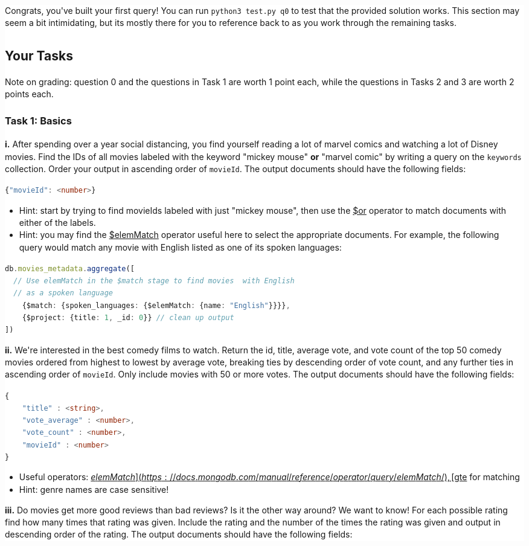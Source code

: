 Congrats, you've built your first query! You can run `python3 test.py q0` to test that the provided solution works. This section may seem a bit intimidating, but its mostly there for you to reference back to as you work through the remaining tasks.

## Your Tasks

Note on grading: question 0 and the questions in Task 1 are worth 1 point each, while the questions in Tasks 2 and 3 are worth 2 points each.

### Task 1: Basics

**i.** After spending over a year social distancing, you find yourself reading a lot of marvel comics and watching a lot of Disney movies. Find the IDs of all movies labeled with the keyword "mickey mouse" **or** "marvel comic" by writing a query on the `keywords` collection. Order your output in ascending order of `movieId`. The output documents should have the following fields:

```typescript
{"movieId": <number>}
```

* Hint: start by trying to find movieIds labeled with just "mickey mouse", then use the [$or](https://docs.mongodb.com/manual/reference/operator/aggregation/or/) operator to match documents with either of the labels.
* Hint: you may find the [$elemMatch](https://docs.mongodb.com/manual/reference/operator/query/elemMatch/) operator useful here to select the appropriate documents. For example, the following query would match any movie with English listed as one of its spoken languages:

```typescript
db.movies_metadata.aggregate([
  // Use elemMatch in the $match stage to find movies  with English
  // as a spoken language
    {$match: {spoken_languages: {$elemMatch: {name: "English"}}}},
    {$project: {title: 1, _id: 0}} // clean up output
])
```

**ii.** We're interested in the best comedy films to watch. Return the id, title, average vote, and vote count of the top 50 comedy movies ordered from highest to lowest by average vote, breaking ties by descending order of vote count, and any further ties in ascending order of `movieId`. Only include movies with 50 or more votes. The output documents should have the following fields:

```typescript
{
    "title" : <string>,
    "vote_average" : <number>,
    "vote_count" : <number>,
    "movieId" : <number>
}
```

* Useful operators: [$elemMatch](https://docs.mongodb.com/manual/reference/operator/query/elemMatch/), [$gte](https://docs.mongodb.com/manual/reference/operator/aggregation/gte/) for matching
* Hint: genre names are case sensitive!

**iii.** Do movies get more good reviews than bad reviews? Is it the other way around? We want to know! For each possible rating find how many times that rating was given. Include the rating and the number of the times the rating was given and output in descending order of the rating. The output documents should have the following fields:

